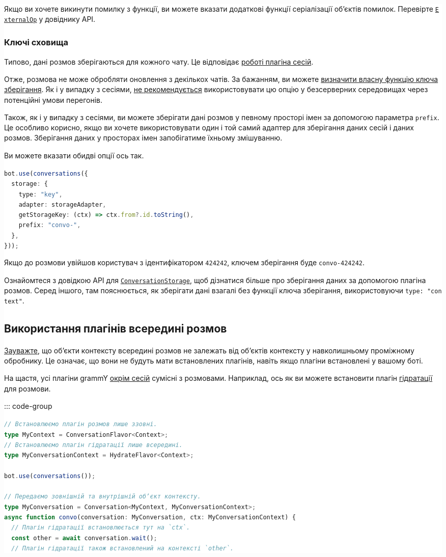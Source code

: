 Якщо ви хочете викинути помилку з функції, ви можете вказати додаткові функції серіалізації обʼєктів помилок.
Перевірте [`ExternalOp`](/ref/conversations/externalop) у довіднику API.

### Ключі сховища

Типово, дані розмов зберігаються для кожного чату.
Це відповідає [роботі плагіна сесій](./session#ключі-сесіі).

Отже, розмова не може обробляти оновлення з декількох чатів.
За бажанням, ви можете [визначити власну функцію ключа зберігання](/ref/conversations/conversationoptions#storage).
Як і у випадку з сесіями, [не рекомендується](./session#ключі-сесіі) використовувати цю опцію у безсерверних середовищах через потенційні умови перегонів.

Також, як і у випадку з сесіями, ви можете зберігати дані розмов у певному просторі імен за допомогою параметра `prefix`.
Це особливо корисно, якщо ви хочете використовувати один і той самий адаптер для зберігання даних сесій і даних розмов.
Зберігання даних у просторах імен запобігатиме їхньому змішуванню.

Ви можете вказати обидві опції ось так.

```ts
bot.use(conversations({
  storage: {
    type: "key",
    adapter: storageAdapter,
    getStorageKey: (ctx) => ctx.from?.id.toString(),
    prefix: "convo-",
  },
}));
```

Якщо до розмови увійшов користувач з ідентифікатором `424242`, ключем зберігання буде `convo-424242`.

Ознайомтеся з довідкою API для [`ConversationStorage`](/ref/conversations/conversationstorage), щоб дізнатися більше про зберігання даних за допомогою плагіна розмов.
Серед іншого, там пояснюється, як зберігати дані взагалі без функції ключа зберігання, використовуючи `type: "context"`.

## Використання плагінів всередині розмов

[Зауважте](#обʼєкти-контексту-розмови), що обʼєкти контексту всередині розмов не залежать від обʼєктів контексту у навколишньому проміжному обробнику.
Це означає, що вони не будуть мати встановлених плагінів, навіть якщо плагіни встановлені у вашому боті.

На щастя, усі плагіни grammY [окрім сесій](#доступ-до-сесій-всередині-розмов) сумісні з розмовами.
Наприклад, ось як ви можете встановити плагін [гідратації](./hydrate) для розмови.

::: code-group

```ts [TypeScript]
// Встановлюємо плагін розмов лише ззовні.
type MyContext = ConversationFlavor<Context>;
// Встановлюємо плагін гідратації лише всередині.
type MyConversationContext = HydrateFlavor<Context>;

bot.use(conversations());

// Передаємо зовнішній та внутрішній обʼєкт контексту.
type MyConversation = Conversation<MyContext, MyConversationContext>;
async function convo(conversation: MyConversation, ctx: MyConversationContext) {
  // Плагін гідратації встановлюється тут на `ctx`.
  const other = await conversation.wait();
  // Плагін гідратації також встановлений на контексті `other`.
```